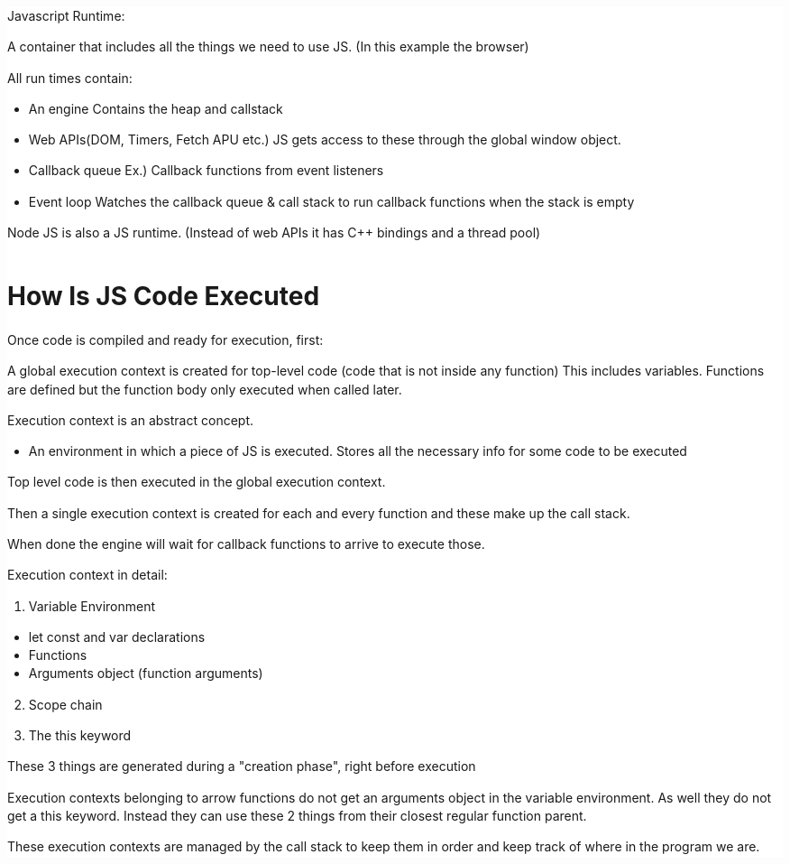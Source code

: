 Javascript Runtime:

A container that includes all the things we need to use JS. (In this example the browser)

All run times contain:

- An engine
  Contains the heap and callstack

- Web APIs(DOM, Timers, Fetch APU etc.)
  JS gets access to these through the global window object.

- Callback queue
  Ex.) Callback functions from event listeners

- Event loop
  Watches the callback queue & call stack to run callback functions when the stack is empty

Node JS is also a JS runtime. (Instead of web APIs it has C++ bindings and a thread pool)

# How Is JS Code Executed

Once code is compiled and ready for execution, first:

A global execution context is created for top-level code (code that is not inside any function) This includes variables. Functions are defined but the function body only executed when called later.

Execution context is an abstract concept.

- An environment in which a piece of JS is executed. Stores all the necessary info for some code to be executed

Top level code is then executed in the global execution context.

Then a single execution context is created for each and every function and these make up the call stack.

When done the engine will wait for callback functions to arrive to execute those.

Execution context in detail:

1. Variable Environment

- let const and var declarations
- Functions
- Arguments object (function arguments)

2. Scope chain

3. The this keyword

These 3 things are generated during a "creation phase", right before execution

Execution contexts belonging to arrow functions do not get an arguments object in the variable environment. As well they do not get a this keyword. Instead they can use these 2 things from their closest regular function parent.

These execution contexts are managed by the call stack to keep them in order and keep track of where in the program we are.
